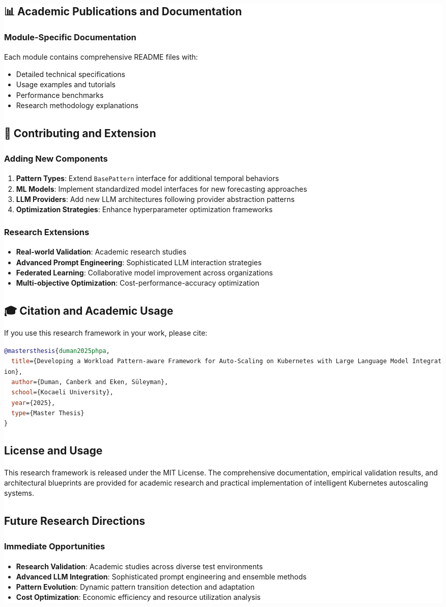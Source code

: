 ## 📊 Academic Publications and Documentation

### Module-Specific Documentation
Each module contains comprehensive README files with:
- Detailed technical specifications
- Usage examples and tutorials
- Performance benchmarks
- Research methodology explanations

## 🤝 Contributing and Extension

### Adding New Components
1. **Pattern Types**: Extend `BasePattern` interface for additional temporal behaviors
2. **ML Models**: Implement standardized model interfaces for new forecasting approaches
3. **LLM Providers**: Add new LLM architectures following provider abstraction patterns
4. **Optimization Strategies**: Enhance hyperparameter optimization frameworks

### Research Extensions
- **Real-world Validation**: Academic research studies
- **Advanced Prompt Engineering**: Sophisticated LLM interaction strategies
- **Federated Learning**: Collaborative model improvement across organizations
- **Multi-objective Optimization**: Cost-performance-accuracy optimization

## 🎓 Citation and Academic Usage

If you use this research framework in your work, please cite:

```bibtex
@mastersthesis{duman2025phpa,
  title={Developing a Workload Pattern-aware Framework for Auto-Scaling on Kubernetes with Large Language Model Integration},
  author={Duman, Canberk and Eken, Süleyman},
  school={Kocaeli University},
  year={2025},
  type={Master Thesis}
}
```

## License and Usage

This research framework is released under the MIT License. The comprehensive documentation, empirical validation results, and architectural blueprints are provided for academic research and practical implementation of intelligent Kubernetes autoscaling systems.

## Future Research Directions

### Immediate Opportunities
- **Research Validation**: Academic studies across diverse test environments
- **Advanced LLM Integration**: Sophisticated prompt engineering and ensemble methods
- **Pattern Evolution**: Dynamic pattern transition detection and adaptation
- **Cost Optimization**: Economic efficiency and resource utilization analysis
